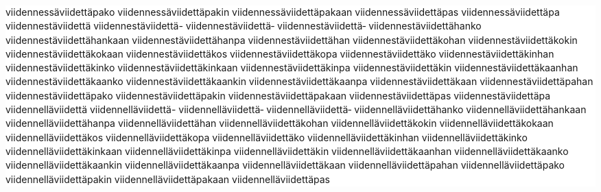 viidennessäviidettäpako
viidennessäviidettäpakin
viidennessäviidettäpakaan
viidennessäviidettäpas
viidennessäviidettäpa
viidennestäviidettä
viidennestäviidettä-
viidennestäviidettä‐
viidennestäviidettä‑
viidennestäviidettähanko
viidennestäviidettähankaan
viidennestäviidettähanpa
viidennestäviidettähan
viidennestäviidettäkohan
viidennestäviidettäkokin
viidennestäviidettäkokaan
viidennestäviidettäkos
viidennestäviidettäkopa
viidennestäviidettäko
viidennestäviidettäkinhan
viidennestäviidettäkinko
viidennestäviidettäkinkaan
viidennestäviidettäkinpa
viidennestäviidettäkin
viidennestäviidettäkaanhan
viidennestäviidettäkaanko
viidennestäviidettäkaankin
viidennestäviidettäkaanpa
viidennestäviidettäkaan
viidennestäviidettäpahan
viidennestäviidettäpako
viidennestäviidettäpakin
viidennestäviidettäpakaan
viidennestäviidettäpas
viidennestäviidettäpa
viidennelläviidettä
viidennelläviidettä-
viidennelläviidettä‐
viidennelläviidettä‑
viidennelläviidettähanko
viidennelläviidettähankaan
viidennelläviidettähanpa
viidennelläviidettähan
viidennelläviidettäkohan
viidennelläviidettäkokin
viidennelläviidettäkokaan
viidennelläviidettäkos
viidennelläviidettäkopa
viidennelläviidettäko
viidennelläviidettäkinhan
viidennelläviidettäkinko
viidennelläviidettäkinkaan
viidennelläviidettäkinpa
viidennelläviidettäkin
viidennelläviidettäkaanhan
viidennelläviidettäkaanko
viidennelläviidettäkaankin
viidennelläviidettäkaanpa
viidennelläviidettäkaan
viidennelläviidettäpahan
viidennelläviidettäpako
viidennelläviidettäpakin
viidennelläviidettäpakaan
viidennelläviidettäpas